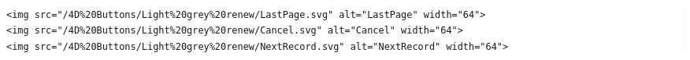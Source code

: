 	<img src="/4D%20Buttons/Light%20grey%20renew/LastPage.svg" alt="LastPage" width="64">
	<img src="/4D%20Buttons/Light%20grey%20renew/Cancel.svg" alt="Cancel" width="64">
	<img src="/4D%20Buttons/Light%20grey%20renew/NextRecord.svg" alt="NextRecord" width="64">